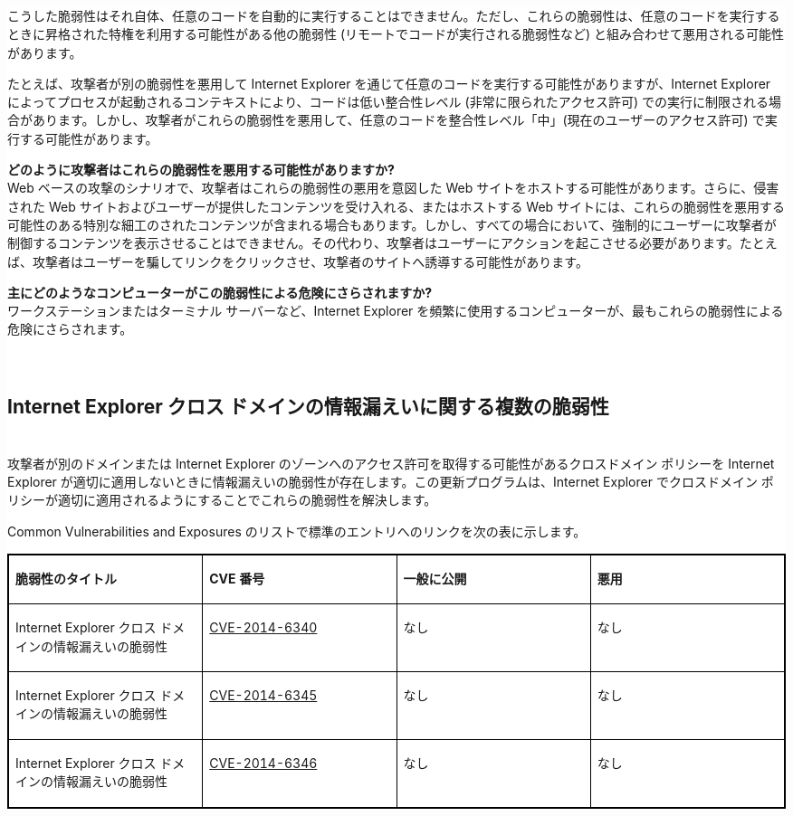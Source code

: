 こうした脆弱性はそれ自体、任意のコードを自動的に実行することはできません。ただし、これらの脆弱性は、任意のコードを実行するときに昇格された特権を利用する可能性がある他の脆弱性 (リモートでコードが実行される脆弱性など) と組み合わせて悪用される可能性があります。
  
たとえば、攻撃者が別の脆弱性を悪用して Internet Explorer を通じて任意のコードを実行する可能性がありますが、Internet Explorer によってプロセスが起動されるコンテキストにより、コードは低い整合性レベル (非常に限られたアクセス許可) での実行に制限される場合があります。しかし、攻撃者がこれらの脆弱性を悪用して、任意のコードを整合性レベル「中」(現在のユーザーのアクセス許可) で実行する可能性があります。
  
**どのように攻撃者はこれらの脆弱性を悪用する可能性がありますか?**   
Web ベースの攻撃のシナリオで、攻撃者はこれらの脆弱性の悪用を意図した Web サイトをホストする可能性があります。さらに、侵害された Web サイトおよびユーザーが提供したコンテンツを受け入れる、またはホストする Web サイトには、これらの脆弱性を悪用する可能性のある特別な細工のされたコンテンツが含まれる場合もあります。しかし、すべての場合において、強制的にユーザーに攻撃者が制御するコンテンツを表示させることはできません。その代わり、攻撃者はユーザーにアクションを起こさせる必要があります。たとえば、攻撃者はユーザーを騙してリンクをクリックさせ、攻撃者のサイトへ誘導する可能性があります。
  
**主にどのようなコンピューターがこの脆弱性による危険にさらされますか?**   
ワークステーションまたはターミナル サーバーなど、Internet Explorer を頻繁に使用するコンピューターが、最もこれらの脆弱性による危険にさらされます。
  
<span></span>  
Internet Explorer クロス ドメインの情報漏えいに関する複数の脆弱性  
-----------------------------------------------------------------
  
<span id="sectionToggle5"></span><span id="IE_Cross_Domain"><span></span></span>  
攻撃者が別のドメインまたは Internet Explorer のゾーンへのアクセス許可を取得する可能性があるクロスドメイン ポリシーを Internet Explorer が適切に適用しないときに情報漏えいの脆弱性が存在します。この更新プログラムは、Internet Explorer でクロスドメイン ポリシーが適切に適用されるようにすることでこれらの脆弱性を解決します。
  
Common Vulnerabilities and Exposures のリストで標準のエントリへのリンクを次の表に示します。

<p> </p>
<table style="border:1px solid black;">  
<colgroup>  
<col width="25%" />  
<col width="25%" />  
<col width="25%" />  
<col width="25%" />  
</colgroup>  
<tbody>  
<tr class="odd">
<td style="border:1px solid black;"><p><strong>脆弱性のタイトル</strong></p></td>
<td style="border:1px solid black;"><p><strong>CVE 番号</strong></p></td>
<td style="border:1px solid black;"><p><strong>一般に公開</strong></p></td>
<td style="border:1px solid black;"><p><strong>悪用</strong></p></td>
</tr>  
<tr class="even">
<td style="border:1px solid black;"><p>Internet Explorer クロス ドメインの情報漏えいの脆弱性</p></td>
<td style="border:1px solid black;"><p><a href="http://www.cve.mitre.org/cgi-bin/cvename.cgi?name=cve-2014-6340">CVE-2014-6340</a></p></td>
<td style="border:1px solid black;"><p>なし</p></td>
<td style="border:1px solid black;"><p>なし</p></td>
</tr>  
<tr class="odd">
<td style="border:1px solid black;"><p>Internet Explorer クロス ドメインの情報漏えいの脆弱性</p></td>
<td style="border:1px solid black;"><p><a href="http://www.cve.mitre.org/cgi-bin/cvename.cgi?name=cve-2014-6345">CVE-2014-6345</a></p></td>
<td style="border:1px solid black;"><p>なし</p></td>
<td style="border:1px solid black;"><p>なし</p></td>
</tr>  
<tr class="even">
<td style="border:1px solid black;"><p>Internet Explorer クロス ドメインの情報漏えいの脆弱性</p></td>
<td style="border:1px solid black;"><p><a href="http://www.cve.mitre.org/cgi-bin/cvename.cgi?name=cve-2014-6346">CVE-2014-6346</a></p></td>
<td style="border:1px solid black;"><p>なし</p></td>
<td style="border:1px solid black;"><p>なし</p></td>
</tr>  
</tbody>  
</table>
  